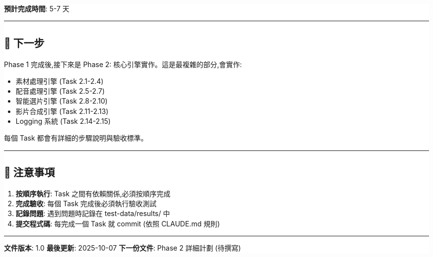 **預計完成時間**: 5-7 天

---

## 🎯 下一步

Phase 1 完成後,接下來是 Phase 2: 核心引擎實作。這是最複雜的部分,會實作:

- 素材處理引擎 (Task 2.1-2.4)
- 配音處理引擎 (Task 2.5-2.7)
- 智能選片引擎 (Task 2.8-2.10)
- 影片合成引擎 (Task 2.11-2.13)
- Logging 系統 (Task 2.14-2.15)

每個 Task 都會有詳細的步驟說明與驗收標準。

---

## 📝 注意事項

1. **按順序執行**: Task 之間有依賴關係,必須按順序完成
2. **完成驗收**: 每個 Task 完成後必須執行驗收測試
3. **記錄問題**: 遇到問題時記錄在 test-data/results/ 中
4. **提交程式碼**: 每完成一個 Task 就 commit (依照 CLAUDE.md 規則)

---

**文件版本**: 1.0
**最後更新**: 2025-10-07
**下一份文件**: Phase 2 詳細計劃 (待撰寫)
